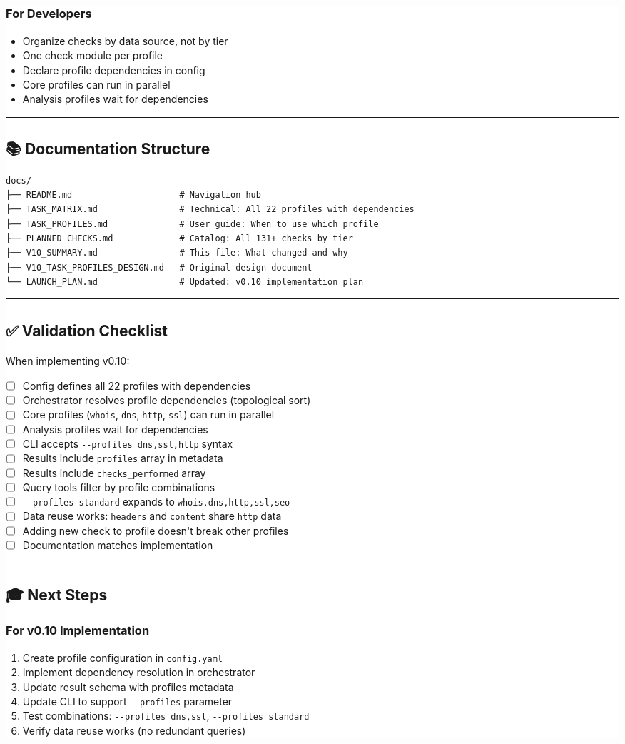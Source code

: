 ### For Developers
- Organize checks by data source, not by tier
- One check module per profile
- Declare profile dependencies in config
- Core profiles can run in parallel
- Analysis profiles wait for dependencies

---

## 📚 Documentation Structure

```
docs/
├── README.md                     # Navigation hub
├── TASK_MATRIX.md                # Technical: All 22 profiles with dependencies
├── TASK_PROFILES.md              # User guide: When to use which profile
├── PLANNED_CHECKS.md             # Catalog: All 131+ checks by tier
├── V10_SUMMARY.md                # This file: What changed and why
├── V10_TASK_PROFILES_DESIGN.md   # Original design document
└── LAUNCH_PLAN.md                # Updated: v0.10 implementation plan
```

---

## ✅ Validation Checklist

When implementing v0.10:

- [ ] Config defines all 22 profiles with dependencies
- [ ] Orchestrator resolves profile dependencies (topological sort)
- [ ] Core profiles (`whois`, `dns`, `http`, `ssl`) can run in parallel
- [ ] Analysis profiles wait for dependencies
- [ ] CLI accepts `--profiles dns,ssl,http` syntax
- [ ] Results include `profiles` array in metadata
- [ ] Results include `checks_performed` array
- [ ] Query tools filter by profile combinations
- [ ] `--profiles standard` expands to `whois,dns,http,ssl,seo`
- [ ] Data reuse works: `headers` and `content` share `http` data
- [ ] Adding new check to profile doesn't break other profiles
- [ ] Documentation matches implementation

---

## 🎓 Next Steps

### For v0.10 Implementation
1. Create profile configuration in `config.yaml`
2. Implement dependency resolution in orchestrator
3. Update result schema with profiles metadata
4. Update CLI to support `--profiles` parameter
5. Test combinations: `--profiles dns,ssl`, `--profiles standard`
6. Verify data reuse works (no redundant queries)

